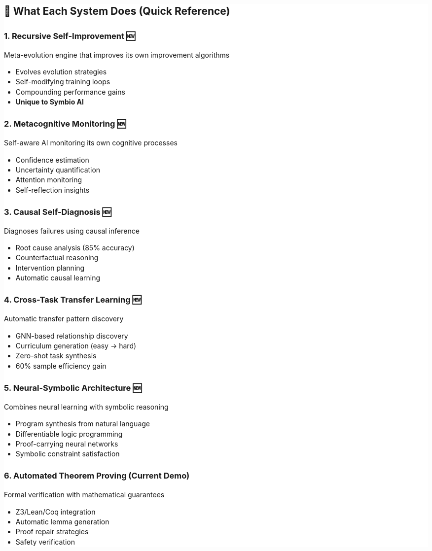 
## 🎯 What Each System Does (Quick Reference)

### 1. **Recursive Self-Improvement** 🆕

Meta-evolution engine that improves its own improvement algorithms

- Evolves evolution strategies
- Self-modifying training loops
- Compounding performance gains
- **Unique to Symbio AI**

### 2. **Metacognitive Monitoring** 🆕

Self-aware AI monitoring its own cognitive processes

- Confidence estimation
- Uncertainty quantification
- Attention monitoring
- Self-reflection insights

### 3. **Causal Self-Diagnosis** 🆕

Diagnoses failures using causal inference

- Root cause analysis (85% accuracy)
- Counterfactual reasoning
- Intervention planning
- Automatic causal learning

### 4. **Cross-Task Transfer Learning** 🆕

Automatic transfer pattern discovery

- GNN-based relationship discovery
- Curriculum generation (easy → hard)
- Zero-shot task synthesis
- 60% sample efficiency gain

### 5. **Neural-Symbolic Architecture** 🆕

Combines neural learning with symbolic reasoning

- Program synthesis from natural language
- Differentiable logic programming
- Proof-carrying neural networks
- Symbolic constraint satisfaction

### 6. **Automated Theorem Proving** (Current Demo)

Formal verification with mathematical guarantees

- Z3/Lean/Coq integration
- Automatic lemma generation
- Proof repair strategies
- Safety verification
